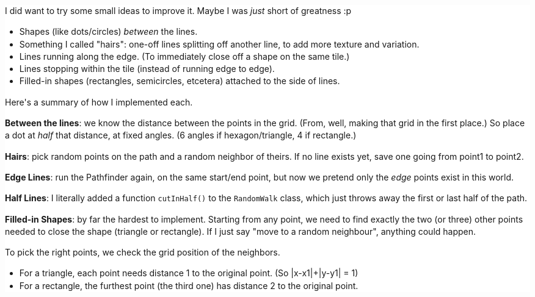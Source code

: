 I did want to try some small ideas to improve it. Maybe I was _just_ short of greatness :p

* Shapes (like dots/circles) _between_ the lines.
* Something I called "hairs": one-off lines splitting off another line, to add more texture and variation.
* Lines running along the edge. (To immediately close off a shape on the same tile.)
* Lines stopping within the tile (instead of running edge to edge).
* Filled-in shapes (rectangles, semicircles, etcetera) attached to the side of lines.

Here's a summary of how I implemented each.

**Between the lines**: we know the distance between the points in the grid. (From, well, making that grid in the first place.) So place a dot at _half_ that distance, at fixed angles. (6 angles if hexagon/triangle, 4 if rectangle.)

**Hairs**: pick random points on the path and a random neighbor of theirs. If no line exists yet, save one going from point1 to point2.

**Edge Lines**: run the Pathfinder again, on the same start/end point, but now we pretend only the _edge_ points exist in this world.

**Half Lines**: I literally added a function `cutInHalf()` to the `RandomWalk` class, which just throws away the first or last half of the path.

**Filled-in Shapes**: by far the hardest to implement. Starting from any point, we need to find exactly the two (or three) other points needed to close the shape (triangle or rectangle). If I just say "move to a random neighbour", anything could happen.

To pick the right points, we check the grid position of the neighbors.

* For a triangle, each point needs distance 1 to the original point. (So |x-x1|+|y-y1| = 1)
* For a rectangle, the furthest point (the third one) has distance 2 to the original point.
